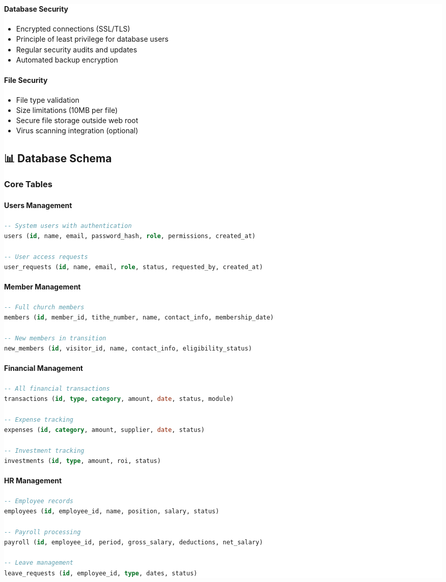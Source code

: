 #### Database Security

- Encrypted connections (SSL/TLS)
- Principle of least privilege for database users
- Regular security audits and updates
- Automated backup encryption

#### File Security

- File type validation
- Size limitations (10MB per file)
- Secure file storage outside web root
- Virus scanning integration (optional)

## 📊 Database Schema

### Core Tables

#### Users Management

```sql
-- System users with authentication
users (id, name, email, password_hash, role, permissions, created_at)

-- User access requests
user_requests (id, name, email, role, status, requested_by, created_at)
```

#### Member Management

```sql
-- Full church members
members (id, member_id, tithe_number, name, contact_info, membership_date)

-- New members in transition
new_members (id, visitor_id, name, contact_info, eligibility_status)
```

#### Financial Management

```sql
-- All financial transactions
transactions (id, type, category, amount, date, status, module)

-- Expense tracking
expenses (id, category, amount, supplier, date, status)

-- Investment tracking
investments (id, type, amount, roi, status)
```

#### HR Management

```sql
-- Employee records
employees (id, employee_id, name, position, salary, status)

-- Payroll processing
payroll (id, employee_id, period, gross_salary, deductions, net_salary)

-- Leave management
leave_requests (id, employee_id, type, dates, status)
```
